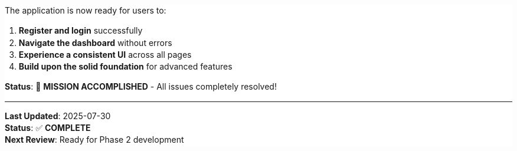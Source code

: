 The application is now ready for users to:
1. **Register and login** successfully
2. **Navigate the dashboard** without errors
3. **Experience a consistent UI** across all pages
4. **Build upon the solid foundation** for advanced features

**Status**: 🎉 **MISSION ACCOMPLISHED** - All issues completely resolved!

---

**Last Updated**: 2025-07-30  
**Status**: ✅ **COMPLETE**  
**Next Review**: Ready for Phase 2 development 